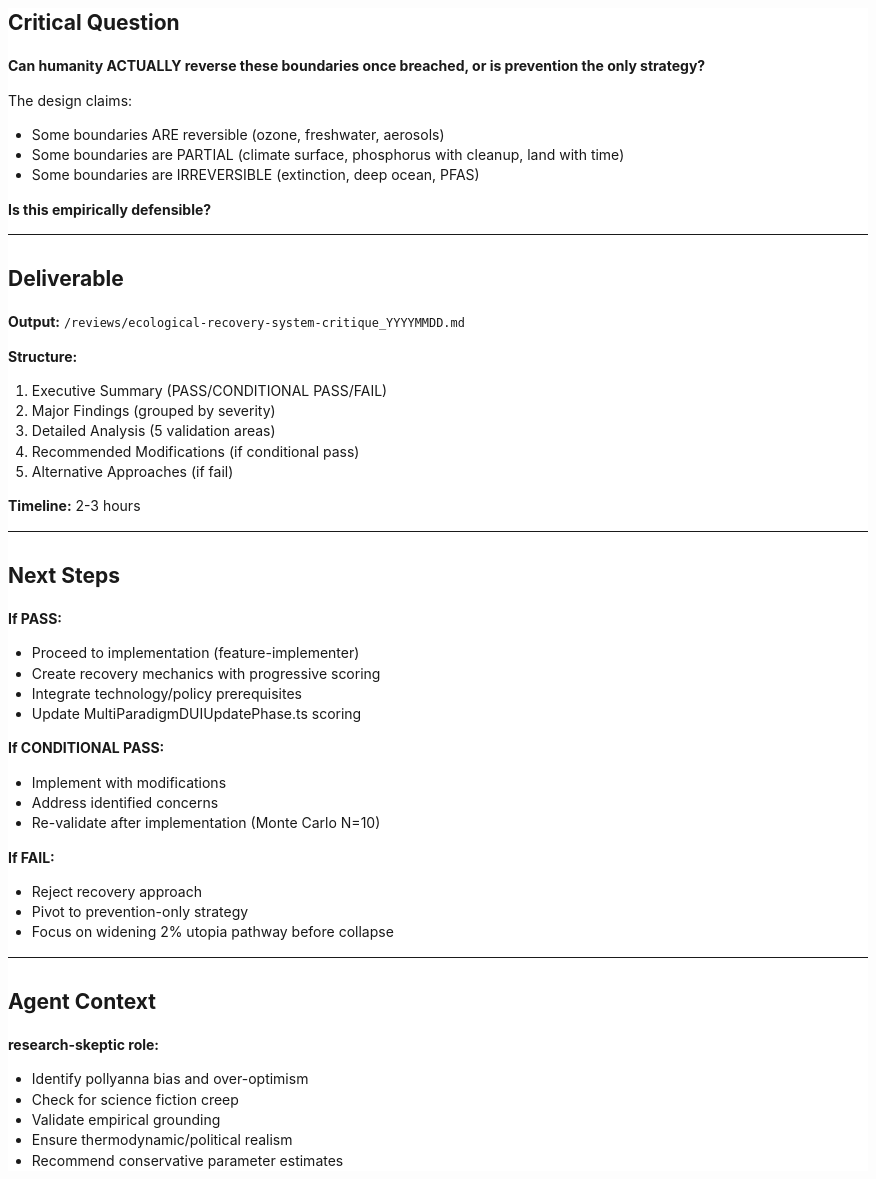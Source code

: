 
## Critical Question

**Can humanity ACTUALLY reverse these boundaries once breached, or is prevention the only strategy?**

The design claims:
- Some boundaries ARE reversible (ozone, freshwater, aerosols)
- Some boundaries are PARTIAL (climate surface, phosphorus with cleanup, land with time)
- Some boundaries are IRREVERSIBLE (extinction, deep ocean, PFAS)

**Is this empirically defensible?**

---

## Deliverable

**Output:** `/reviews/ecological-recovery-system-critique_YYYYMMDD.md`

**Structure:**
1. Executive Summary (PASS/CONDITIONAL PASS/FAIL)
2. Major Findings (grouped by severity)
3. Detailed Analysis (5 validation areas)
4. Recommended Modifications (if conditional pass)
5. Alternative Approaches (if fail)

**Timeline:** 2-3 hours

---

## Next Steps

**If PASS:**
- Proceed to implementation (feature-implementer)
- Create recovery mechanics with progressive scoring
- Integrate technology/policy prerequisites
- Update MultiParadigmDUIUpdatePhase.ts scoring

**If CONDITIONAL PASS:**
- Implement with modifications
- Address identified concerns
- Re-validate after implementation (Monte Carlo N=10)

**If FAIL:**
- Reject recovery approach
- Pivot to prevention-only strategy
- Focus on widening 2% utopia pathway before collapse

---

## Agent Context

**research-skeptic role:**
- Identify pollyanna bias and over-optimism
- Check for science fiction creep
- Validate empirical grounding
- Ensure thermodynamic/political realism
- Recommend conservative parameter estimates
